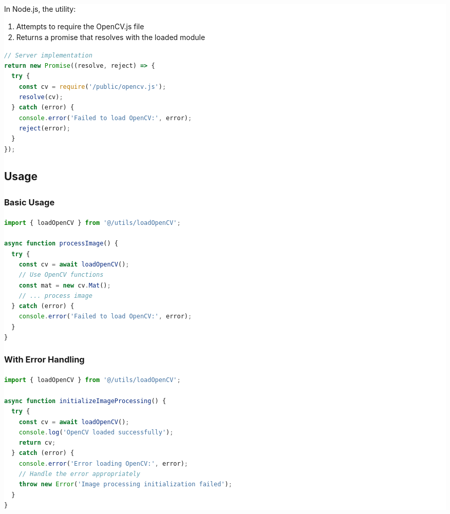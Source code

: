 In Node.js, the utility:
1. Attempts to require the OpenCV.js file
2. Returns a promise that resolves with the loaded module

```typescript
// Server implementation
return new Promise((resolve, reject) => {
  try {
    const cv = require('/public/opencv.js');
    resolve(cv);
  } catch (error) {
    console.error('Failed to load OpenCV:', error);
    reject(error);
  }
});
```

## Usage

### Basic Usage

```typescript
import { loadOpenCV } from '@/utils/loadOpenCV';

async function processImage() {
  try {
    const cv = await loadOpenCV();
    // Use OpenCV functions
    const mat = new cv.Mat();
    // ... process image
  } catch (error) {
    console.error('Failed to load OpenCV:', error);
  }
}
```

### With Error Handling

```typescript
import { loadOpenCV } from '@/utils/loadOpenCV';

async function initializeImageProcessing() {
  try {
    const cv = await loadOpenCV();
    console.log('OpenCV loaded successfully');
    return cv;
  } catch (error) {
    console.error('Error loading OpenCV:', error);
    // Handle the error appropriately
    throw new Error('Image processing initialization failed');
  }
}
```

